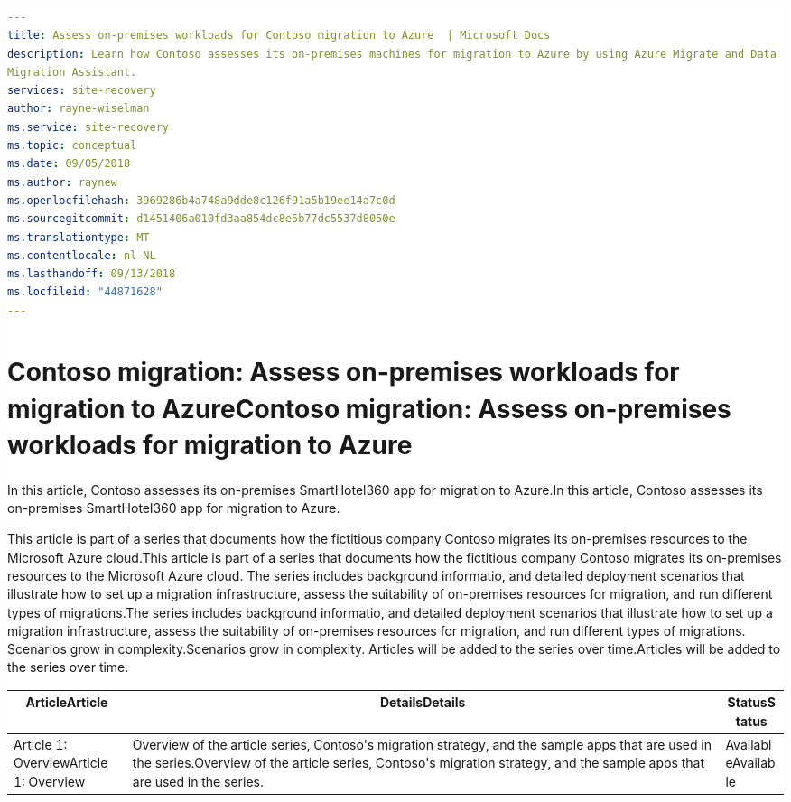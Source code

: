 ```yaml
---
title: Assess on-premises workloads for Contoso migration to Azure  | Microsoft Docs
description: Learn how Contoso assesses its on-premises machines for migration to Azure by using Azure Migrate and Data Migration Assistant.
services: site-recovery
author: rayne-wiselman
ms.service: site-recovery
ms.topic: conceptual
ms.date: 09/05/2018
ms.author: raynew
ms.openlocfilehash: 3969286b4a748a9dde8c126f91a5b19ee14a7c0d
ms.sourcegitcommit: d1451406a010fd3aa854dc8e5b77dc5537d8050e
ms.translationtype: MT
ms.contentlocale: nl-NL
ms.lasthandoff: 09/13/2018
ms.locfileid: "44871628"
---
```

# <a name="contoso-migration-assess-on-premises-workloads-for-migration-to-azure"></a><span data-ttu-id="f8f8d-103">Contoso migration: Assess on-premises workloads for migration to Azure</span><span class="sxs-lookup"><span data-stu-id="f8f8d-103">Contoso migration: Assess on-premises workloads for migration to Azure</span></span>

<span data-ttu-id="f8f8d-104">In this article, Contoso assesses its on-premises SmartHotel360 app for migration to Azure.</span><span class="sxs-lookup"><span data-stu-id="f8f8d-104">In this article, Contoso assesses its on-premises SmartHotel360 app for migration to Azure.</span></span>

<span data-ttu-id="f8f8d-105">This article is part of a series that documents how the fictitious company Contoso migrates its on-premises resources to the Microsoft Azure cloud.</span><span class="sxs-lookup"><span data-stu-id="f8f8d-105">This article is part of a series that documents how the fictitious company Contoso migrates its on-premises resources to the Microsoft Azure cloud.</span></span> <span data-ttu-id="f8f8d-106">The series includes background informatio, and detailed deployment scenarios that illustrate how to set up a migration infrastructure, assess the suitability of on-premises resources for migration, and run different types of migrations.</span><span class="sxs-lookup"><span data-stu-id="f8f8d-106">The series includes background informatio, and detailed deployment scenarios that illustrate how to set up a migration infrastructure, assess the suitability of on-premises resources for migration, and run different types of migrations.</span></span> <span data-ttu-id="f8f8d-107">Scenarios grow in complexity.</span><span class="sxs-lookup"><span data-stu-id="f8f8d-107">Scenarios grow in complexity.</span></span> <span data-ttu-id="f8f8d-108">Articles will be added to the series over time.</span><span class="sxs-lookup"><span data-stu-id="f8f8d-108">Articles will be added to the series over time.</span></span>

<span data-ttu-id="f8f8d-109">Article</span><span class="sxs-lookup"><span data-stu-id="f8f8d-109">Article</span></span> | <span data-ttu-id="f8f8d-110">Details</span><span class="sxs-lookup"><span data-stu-id="f8f8d-110">Details</span></span> | <span data-ttu-id="f8f8d-111">Status</span><span class="sxs-lookup"><span data-stu-id="f8f8d-111">Status</span></span>
--- | --- | ---
[<span data-ttu-id="f8f8d-112">Article 1: Overview</span><span class="sxs-lookup"><span data-stu-id="f8f8d-112">Article 1: Overview</span></span>](contoso-migration-overview.md) | <span data-ttu-id="f8f8d-113">Overview of the article series, Contoso's migration strategy, and the sample apps that are used in the series.</span><span class="sxs-lookup"><span data-stu-id="f8f8d-113">Overview of the article series, Contoso's migration strategy, and the sample apps that are used in the series.</span></span> | <span data-ttu-id="f8f8d-114">Available</span><span class="sxs-lookup"><span data-stu-id="f8f8d-114">Available</span></span>